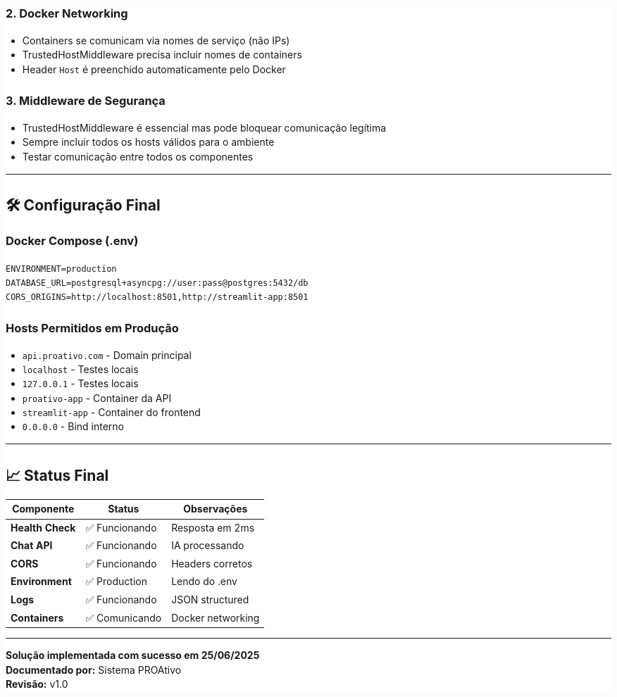 ### **2. Docker Networking**
- Containers se comunicam via nomes de serviço (não IPs)
- TrustedHostMiddleware precisa incluir nomes de containers
- Header `Host` é preenchido automaticamente pelo Docker

### **3. Middleware de Segurança**
- TrustedHostMiddleware é essencial mas pode bloquear comunicação legítima
- Sempre incluir todos os hosts válidos para o ambiente
- Testar comunicação entre todos os componentes

---

## 🛠️ **Configuração Final**

### **Docker Compose (.env)**
```env
ENVIRONMENT=production
DATABASE_URL=postgresql+asyncpg://user:pass@postgres:5432/db
CORS_ORIGINS=http://localhost:8501,http://streamlit-app:8501
```

### **Hosts Permitidos em Produção**
- `api.proativo.com` - Domain principal
- `localhost` - Testes locais
- `127.0.0.1` - Testes locais
- `proativo-app` - Container da API
- `streamlit-app` - Container do frontend
- `0.0.0.0` - Bind interno

---

## 📈 **Status Final**

| Componente | Status | Observações |
|------------|---------|-------------|
| **Health Check** | ✅ Funcionando | Resposta em 2ms |
| **Chat API** | ✅ Funcionando | IA processando |
| **CORS** | ✅ Funcionando | Headers corretos |
| **Environment** | ✅ Production | Lendo do .env |
| **Logs** | ✅ Funcionando | JSON structured |
| **Containers** | ✅ Comunicando | Docker networking |

---

**Solução implementada com sucesso em 25/06/2025**  
**Documentado por:** Sistema PROAtivo  
**Revisão:** v1.0 